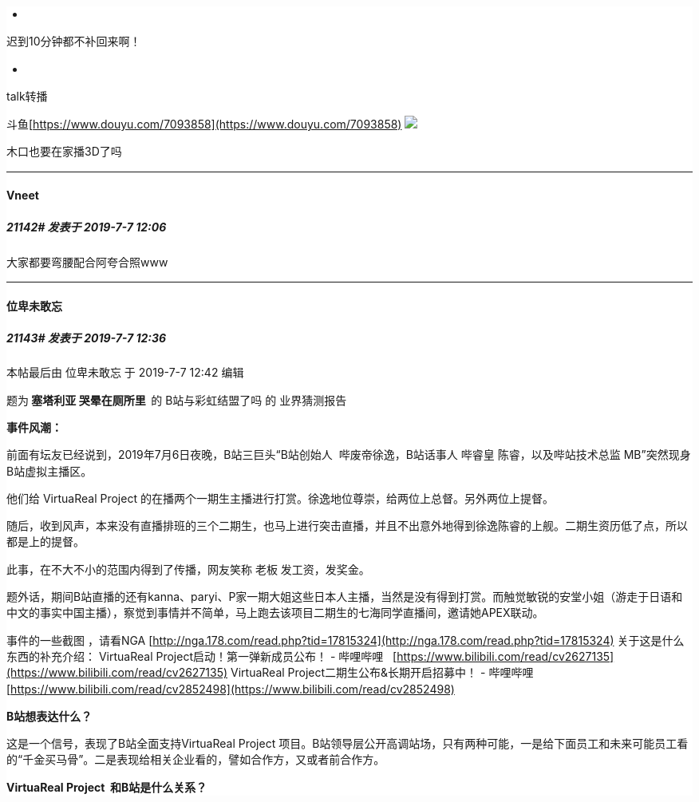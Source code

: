 -

迟到10分钟都不补回来啊！

-

talk转播

斗鱼[https://www.douyu.com/7093858](https://www.douyu.com/7093858)
<img src="http://wx2.sinaimg.cn/large/622734bdly1g4r5jolk48j20uk087wro.jpg" referrerpolicy="no-referrer">

木口也要在家播3D了吗


-----

####  Vneet  
##### 21142#       发表于 2019-7-7 12:06


大家都要弯腰配合阿夸合照www


-----

####  位卑未敢忘  
##### 21143#       发表于 2019-7-7 12:36


 本帖最后由 位卑未敢忘 于 2019-7-7 12:42 编辑 

题为<strong> 塞塔利亚 哭晕在厕所里  </strong>的 B站与彩虹结盟了吗 的 业界猜测报告

<strong>事件风潮：</strong>


前面有坛友已经说到，2019年7月6日夜晚，B站三巨头“B站创始人  哔废帝徐逸，B站话事人 哔睿皇 陈睿，以及哔站技术总监 MB”突然现身B站虚拟主播区。

他们给 VirtuaReal Project 的在播两个一期生主播进行打赏。徐逸地位尊崇，给两位上总督。另外两位上提督。

随后，收到风声，本来没有直播排班的三个二期生，也马上进行突击直播，并且不出意外地得到徐逸陈睿的上舰。二期生资历低了点，所以都是上的提督。

此事，在不大不小的范围内得到了传播，网友笑称 老板 发工资，发奖金。


题外话，期间B站直播的还有kanna、paryi、P家一期大姐这些日本人主播，当然是没有得到打赏。而触觉敏锐的安堂小姐（游走于日语和中文的事实中国主播），察觉到事情并不简单，马上跑去该项目二期生的七海同学直播间，邀请她APEX联动。

事件的一些截图 ，请看NGA [http://nga.178.com/read.php?tid=17815324](http://nga.178.com/read.php?tid=17815324)
关于这是什么东西的补充介绍：
VirtuaReal Project启动！第一弹新成员公布！ - 哔哩哔哩   [https://www.bilibili.com/read/cv2627135](https://www.bilibili.com/read/cv2627135)
VirtuaReal Project二期生公布&amp;长期开启招募中！ - 哔哩哔哩 [https://www.bilibili.com/read/cv2852498](https://www.bilibili.com/read/cv2852498)

<strong>B站想表达什么？</strong>


这是一个信号，表现了B站全面支持VirtuaReal Project 项目。B站领导层公开高调站场，只有两种可能，一是给下面员工和未来可能员工看的“千金买马骨”。二是表现给相关企业看的，譬如合作方，又或者前合作方。

<strong>VirtuaReal Project  和B站是什么关系？</strong>
